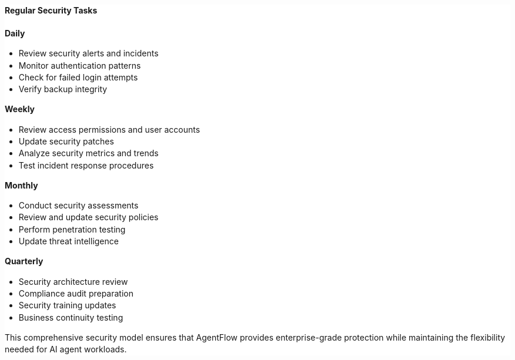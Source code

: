 #### Regular Security Tasks

**Daily**
- Review security alerts and incidents
- Monitor authentication patterns
- Check for failed login attempts
- Verify backup integrity

**Weekly**
- Review access permissions and user accounts
- Update security patches
- Analyze security metrics and trends
- Test incident response procedures

**Monthly**
- Conduct security assessments
- Review and update security policies
- Perform penetration testing
- Update threat intelligence

**Quarterly**
- Security architecture review
- Compliance audit preparation
- Security training updates
- Business continuity testing

This comprehensive security model ensures that AgentFlow provides enterprise-grade protection while maintaining the flexibility needed for AI agent workloads.
